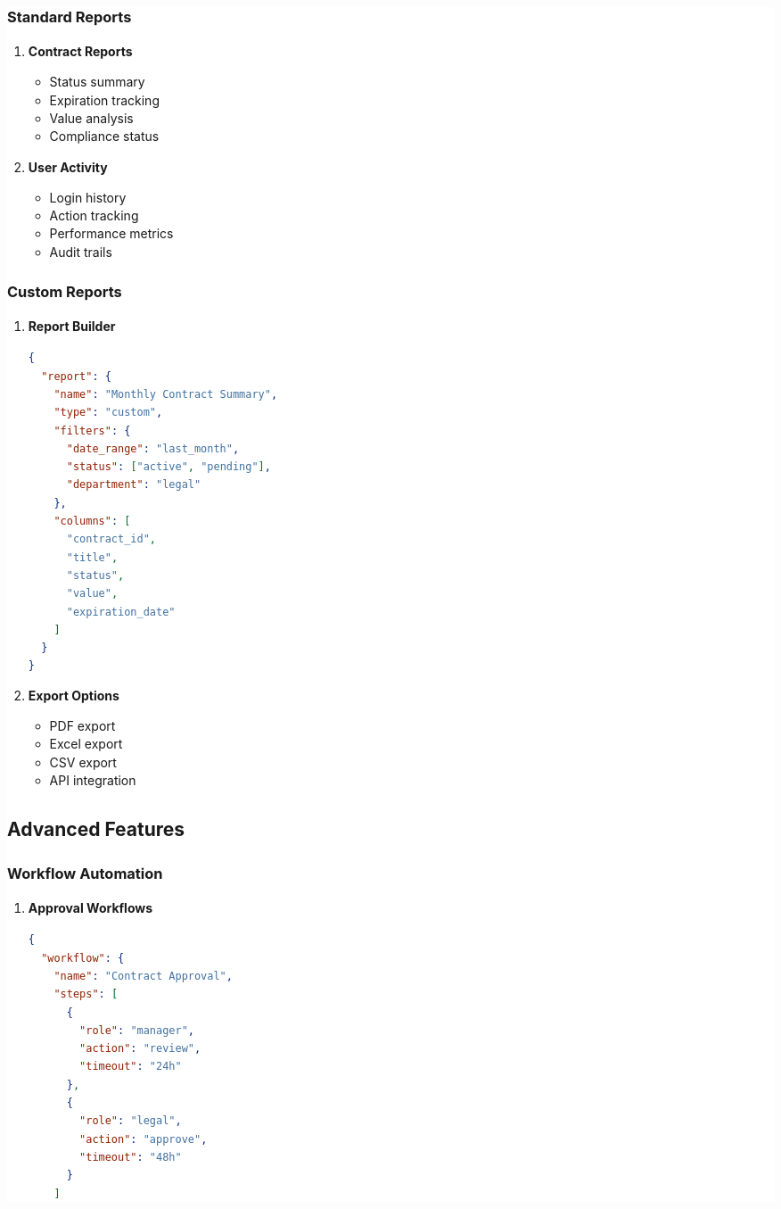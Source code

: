 ### Standard Reports

1. **Contract Reports**
   - Status summary
   - Expiration tracking
   - Value analysis
   - Compliance status

2. **User Activity**
   - Login history
   - Action tracking
   - Performance metrics
   - Audit trails

### Custom Reports

1. **Report Builder**
   ```json
   {
     "report": {
       "name": "Monthly Contract Summary",
       "type": "custom",
       "filters": {
         "date_range": "last_month",
         "status": ["active", "pending"],
         "department": "legal"
       },
       "columns": [
         "contract_id",
         "title",
         "status",
         "value",
         "expiration_date"
       ]
     }
   }
   ```

2. **Export Options**
   - PDF export
   - Excel export
   - CSV export
   - API integration

## Advanced Features

### Workflow Automation

1. **Approval Workflows**
   ```json
   {
     "workflow": {
       "name": "Contract Approval",
       "steps": [
         {
           "role": "manager",
           "action": "review",
           "timeout": "24h"
         },
         {
           "role": "legal",
           "action": "approve",
           "timeout": "48h"
         }
       ]
   ```